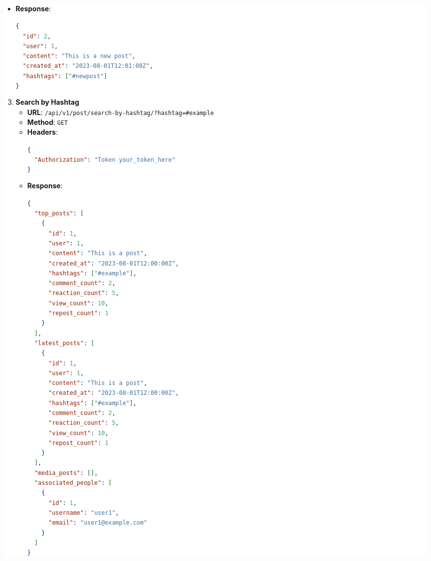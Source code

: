    - **Response**:
     ```json
     {
       "id": 2,
       "user": 1,
       "content": "This is a new post",
       "created_at": "2023-08-01T12:01:00Z",
       "hashtags": ["#newpost"]
     }
     ```

3. **Search by Hashtag**
   - **URL**: `/api/v1/post/search-by-hashtag/?hashtag=#example`
   - **Method**: `GET`
   - **Headers**:
     ```json
     {
       "Authorization": "Token your_token_here"
     }
     ```
   - **Response**:
     ```json
     {
       "top_posts": [
         {
           "id": 1,
           "user": 1,
           "content": "This is a post",
           "created_at": "2023-08-01T12:00:00Z",
           "hashtags": ["#example"],
           "comment_count": 2,
           "reaction_count": 5,
           "view_count": 10,
           "repost_count": 1
         }
       ],
       "latest_posts": [
         {
           "id": 1,
           "user": 1,
           "content": "This is a post",
           "created_at": "2023-08-01T12:00:00Z",
           "hashtags": ["#example"],
           "comment_count": 2,
           "reaction_count": 5,
           "view_count": 10,
           "repost_count": 1
         }
       ],
       "media_posts": [],
       "associated_people": [
         {
           "id": 1,
           "username": "user1",
           "email": "user1@example.com"
         }
       ]
     }
     ```
